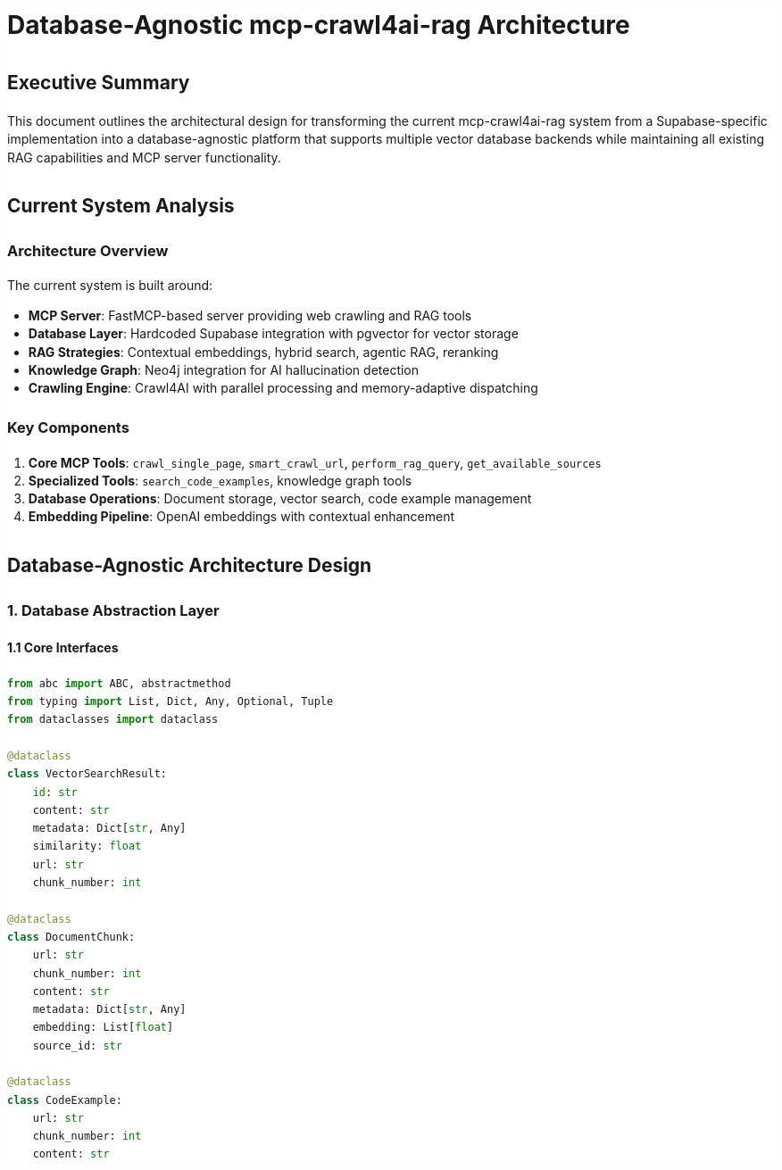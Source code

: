 # Database-Agnostic mcp-crawl4ai-rag Architecture

## Executive Summary

This document outlines the architectural design for transforming the current mcp-crawl4ai-rag system from a Supabase-specific implementation into a database-agnostic platform that supports multiple vector database backends while maintaining all existing RAG capabilities and MCP server functionality.

## Current System Analysis

### Architecture Overview
The current system is built around:
- **MCP Server**: FastMCP-based server providing web crawling and RAG tools
- **Database Layer**: Hardcoded Supabase integration with pgvector for vector storage
- **RAG Strategies**: Contextual embeddings, hybrid search, agentic RAG, reranking
- **Knowledge Graph**: Neo4j integration for AI hallucination detection
- **Crawling Engine**: Crawl4AI with parallel processing and memory-adaptive dispatching

### Key Components
1. **Core MCP Tools**: `crawl_single_page`, `smart_crawl_url`, `perform_rag_query`, `get_available_sources`
2. **Specialized Tools**: `search_code_examples`, knowledge graph tools
3. **Database Operations**: Document storage, vector search, code example management
4. **Embedding Pipeline**: OpenAI embeddings with contextual enhancement

## Database-Agnostic Architecture Design

### 1. Database Abstraction Layer

#### 1.1 Core Interfaces

```python
from abc import ABC, abstractmethod
from typing import List, Dict, Any, Optional, Tuple
from dataclasses import dataclass

@dataclass
class VectorSearchResult:
    id: str
    content: str
    metadata: Dict[str, Any]
    similarity: float
    url: str
    chunk_number: int

@dataclass
class DocumentChunk:
    url: str
    chunk_number: int
    content: str
    metadata: Dict[str, Any]
    embedding: List[float]
    source_id: str

@dataclass
class CodeExample:
    url: str
    chunk_number: int
    content: str
```